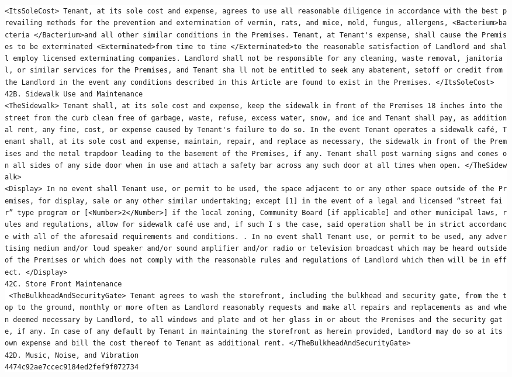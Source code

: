     <ItsSoleCost> Tenant, at its sole cost and expense, agrees to use all reasonable diligence in accordance with the best prevailing methods for the prevention and extermination of vermin, rats, and mice, mold, fungus, allergens, <Bacterium>bacteria </Bacterium>and all other similar conditions in the Premises. Tenant, at Tenant's expense, shall cause the Premises to be exterminated <Exterminated>from time to time </Exterminated>to the reasonable satisfaction of Landlord and shall employ licensed exterminating companies. Landlord shall not be responsible for any cleaning, waste removal, janitorial, or similar services for the Premises, and Tenant sha ll not be entitled to seek any abatement, setoff or credit from the Landlord in the event any conditions described in this Article are found to exist in the Premises. </ItsSoleCost>
    42B. Sidewalk Use and Maintenance
    <TheSidewalk> Tenant shall, at its sole cost and expense, keep the sidewalk in front of the Premises 18 inches into the street from the curb clean free of garbage, waste, refuse, excess water, snow, and ice and Tenant shall pay, as additional rent, any fine, cost, or expense caused by Tenant's failure to do so. In the event Tenant operates a sidewalk café, Tenant shall, at its sole cost and expense, maintain, repair, and replace as necessary, the sidewalk in front of the Premises and the metal trapdoor leading to the basement of the Premises, if any. Tenant shall post warning signs and cones on all sides of any side door when in use and attach a safety bar across any such door at all times when open. </TheSidewalk>
    <Display> In no event shall Tenant use, or permit to be used, the space adjacent to or any other space outside of the Premises, for display, sale or any other similar undertaking; except [1] in the event of a legal and licensed “street fair” type program or [<Number>2</Number>] if the local zoning, Community Board [if applicable] and other municipal laws, rules and regulations, allow for sidewalk café use and, if such I s the case, said operation shall be in strict accordance with all of the aforesaid requirements and conditions. . In no event shall Tenant use, or permit to be used, any advertising medium and/or loud speaker and/or sound amplifier and/or radio or television broadcast which may be heard outside of the Premises or which does not comply with the reasonable rules and regulations of Landlord which then will be in effect. </Display>
    42C. Store Front Maintenance
     <TheBulkheadAndSecurityGate> Tenant agrees to wash the storefront, including the bulkhead and security gate, from the top to the ground, monthly or more often as Landlord reasonably requests and make all repairs and replacements as and when deemed necessary by Landlord, to all windows and plate and ot her glass in or about the Premises and the security gate, if any. In case of any default by Tenant in maintaining the storefront as herein provided, Landlord may do so at its own expense and bill the cost thereof to Tenant as additional rent. </TheBulkheadAndSecurityGate>
    42D. Music, Noise, and Vibration
    4474c92ae7ccec9184ed2fef9f072734
    
